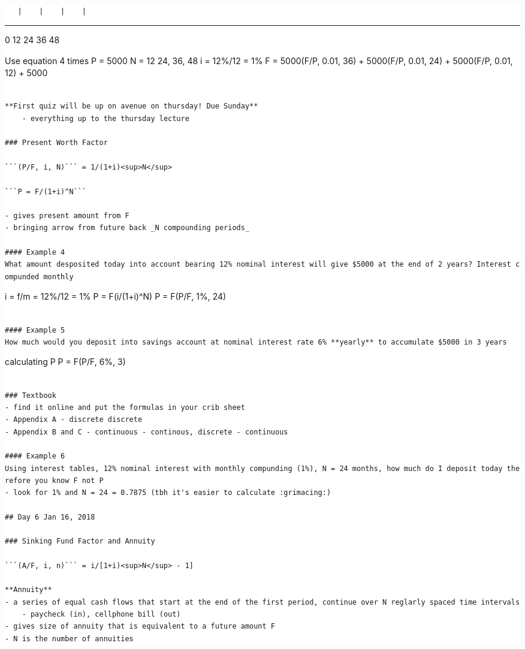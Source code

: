 ```
```
       |    |    |    |
  ---------------------
  0   12   24   36   48

Use equation 4 times
P = 5000
N = 12 24, 36, 48
i = 12%/12 = 1%
F = 5000(F/P, 0.01, 36) + 5000(F/P, 0.01, 24) + 5000(F/P, 0.01, 12) + 5000

```

**First quiz will be up on avenue on thursday! Due Sunday**
	- everything up to the thursday lecture

### Present Worth Factor

```(P/F, i, N)``` = 1/(1+i)<sup>N</sup>

```P = F/(1+i)^N```

- gives present amount from F
- bringing arrow from future back _N compounding periods_

#### Example 4
What amount desposited today into account bearing 12% nominal interest will give $5000 at the end of 2 years? Interest compunded monthly
```
i = f/m = 12%/12 = 1%
P = F(i/(1+i)^N)
P = F(P/F, 1%, 24)
```

#### Example 5
How much would you deposit into savings account at nominal interest rate 6% **yearly** to accumulate $5000 in 3 years

```
calculating P
P = F(P/F, 6%, 3)
```

### Textbook
- find it online and put the formulas in your crib sheet
- Appendix A - discrete discrete
- Appendix B and C - continuous - continous, discrete - continuous 

#### Example 6
Using interest tables, 12% nominal interest with monthly compunding (1%), N = 24 months, how much do I deposit today therefore you know F not P
- look for 1% and N = 24 = 0.7875 (tbh it's easier to calculate :grimacing:)

## Day 6 Jan 16, 2018

### Sinking Fund Factor and Annuity

```(A/F, i, n)``` = i/[1+i)<sup>N</sup> - 1]

**Annuity**
- a series of equal cash flows that start at the end of the first period, continue over N reglarly spaced time intervals
	- paycheck (in), cellphone bill (out)
- gives size of annuity that is equivalent to a future amount F
- N is the number of annuities
```